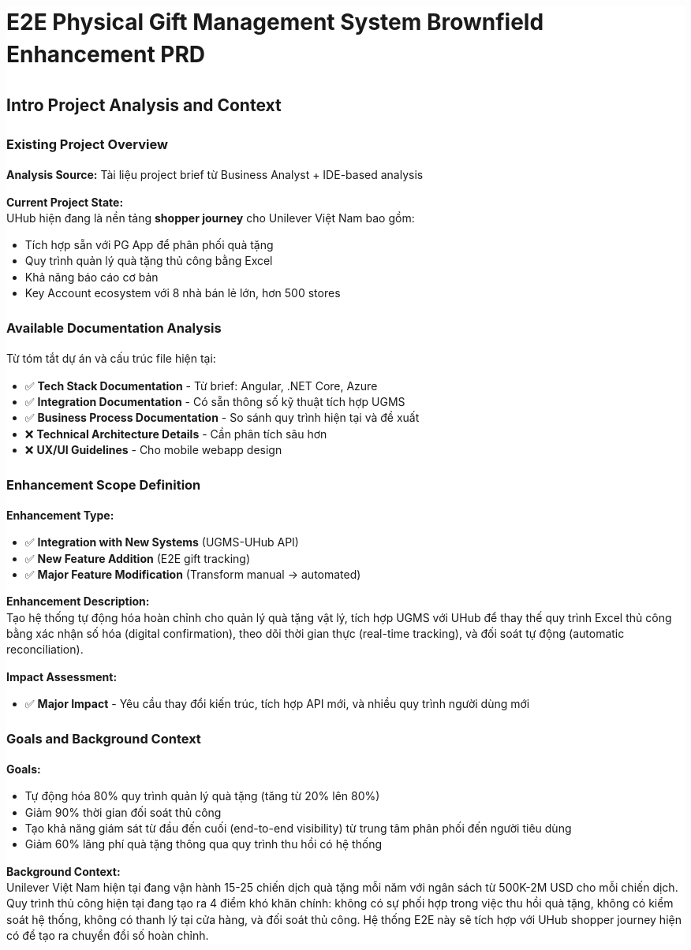 # E2E Physical Gift Management System Brownfield Enhancement PRD

## Intro Project Analysis and Context

### Existing Project Overview

**Analysis Source:** Tài liệu project brief từ Business Analyst + IDE-based analysis

**Current Project State:**  
UHub hiện đang là nền tảng **shopper journey** cho Unilever Việt Nam bao gồm:
- Tích hợp sẵn với PG App để phân phối quà tặng
- Quy trình quản lý quà tặng thủ công bằng Excel  
- Khả năng báo cáo cơ bản
- Key Account ecosystem với 8 nhà bán lẻ lớn, hơn 500 stores

### Available Documentation Analysis

Từ tóm tắt dự án và cấu trúc file hiện tại:
- ✅ **Tech Stack Documentation** - Từ brief: Angular, .NET Core, Azure
- ✅ **Integration Documentation** - Có sẵn thông số kỹ thuật tích hợp UGMS  
- ✅ **Business Process Documentation** - So sánh quy trình hiện tại và đề xuất
- ❌ **Technical Architecture Details** - Cần phân tích sâu hơn
- ❌ **UX/UI Guidelines** - Cho mobile webapp design

### Enhancement Scope Definition

**Enhancement Type:** 
- ✅ **Integration with New Systems** (UGMS-UHub API)
- ✅ **New Feature Addition** (E2E gift tracking)
- ✅ **Major Feature Modification** (Transform manual → automated)

**Enhancement Description:**  
Tạo hệ thống tự động hóa hoàn chỉnh cho quản lý quà tặng vật lý, tích hợp UGMS với UHub để thay thế quy trình Excel thủ công bằng xác nhận số hóa (digital confirmation), theo dõi thời gian thực (real-time tracking), và đối soát tự động (automatic reconciliation).

**Impact Assessment:**
- ✅ **Major Impact** - Yêu cầu thay đổi kiến trúc, tích hợp API mới, và nhiều quy trình người dùng mới

### Goals and Background Context

**Goals:**
- Tự động hóa 80% quy trình quản lý quà tặng (tăng từ 20% lên 80%)
- Giảm 90% thời gian đối soát thủ công 
- Tạo khả năng giám sát từ đầu đến cuối (end-to-end visibility) từ trung tâm phân phối đến người tiêu dùng
- Giảm 60% lãng phí quà tặng thông qua quy trình thu hồi có hệ thống

**Background Context:**  
Unilever Việt Nam hiện tại đang vận hành 15-25 chiến dịch quà tặng mỗi năm với ngân sách từ 500K-2M USD cho mỗi chiến dịch. Quy trình thủ công hiện tại đang tạo ra 4 điểm khó khăn chính: không có sự phối hợp trong việc thu hồi quà tặng, không có kiểm soát hệ thống, không có thanh lý tại cửa hàng, và đối soát thủ công. Hệ thống E2E này sẽ tích hợp với UHub shopper journey hiện có để tạo ra chuyển đổi số hoàn chỉnh.
